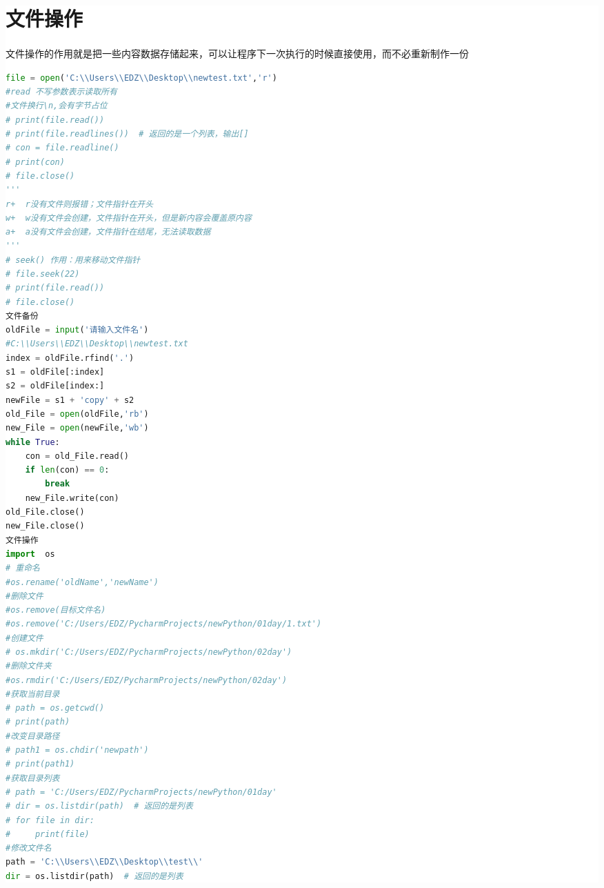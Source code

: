 # 文件操作  
文件操作的作用就是把一些内容数据存储起来，可以让程序下一次执行的时候直接使用，而不必重新制作一份  
```python
file = open('C:\\Users\\EDZ\\Desktop\\newtest.txt','r')
#read 不写参数表示读取所有
#文件换行\n,会有字节占位
# print(file.read())
# print(file.readlines())  # 返回的是一个列表，输出[]
# con = file.readline()
# print(con)
# file.close()
'''
r+  r没有文件则报错；文件指针在开头
w+  w没有文件会创建，文件指针在开头，但是新内容会覆盖原内容
a+  a没有文件会创建，文件指针在结尾，无法读取数据
'''
# seek() 作用：用来移动文件指针
# file.seek(22)
# print(file.read())
# file.close()
文件备份
oldFile = input('请输入文件名')
#C:\\Users\\EDZ\\Desktop\\newtest.txt
index = oldFile.rfind('.')
s1 = oldFile[:index]
s2 = oldFile[index:]
newFile = s1 + 'copy' + s2
old_File = open(oldFile,'rb')
new_File = open(newFile,'wb')
while True:
    con = old_File.read()
    if len(con) == 0:
        break
    new_File.write(con)
old_File.close()
new_File.close()
文件操作
import  os
# 重命名
#os.rename('oldName','newName')
#删除文件
#os.remove(目标文件名)
#os.remove('C:/Users/EDZ/PycharmProjects/newPython/01day/1.txt')
#创建文件
# os.mkdir('C:/Users/EDZ/PycharmProjects/newPython/02day')
#删除文件夹
#os.rmdir('C:/Users/EDZ/PycharmProjects/newPython/02day')
#获取当前目录
# path = os.getcwd()
# print(path)
#改变目录路径
# path1 = os.chdir('newpath')
# print(path1)
#获取目录列表
# path = 'C:/Users/EDZ/PycharmProjects/newPython/01day'
# dir = os.listdir(path)  # 返回的是列表
# for file in dir:
#     print(file)
#修改文件名
path = 'C:\\Users\\EDZ\\Desktop\\test\\'
dir = os.listdir(path)  # 返回的是列表

```